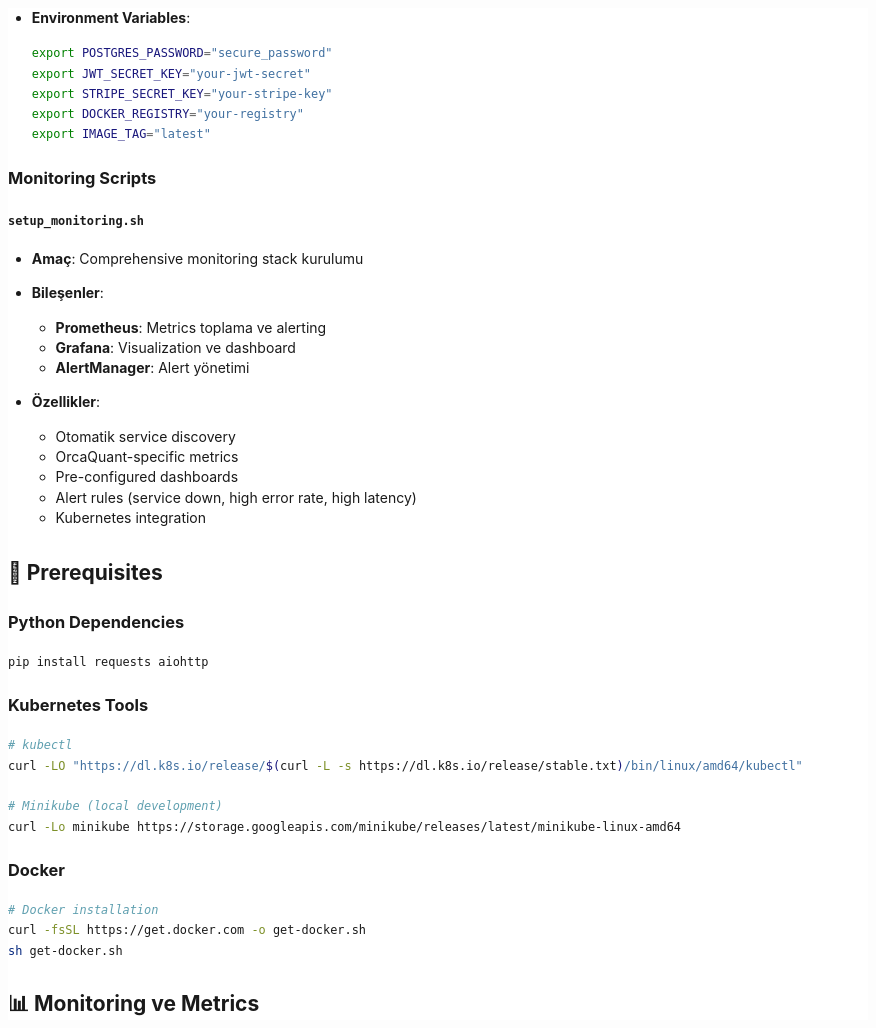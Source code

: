 - **Environment Variables**:
  ```bash
  export POSTGRES_PASSWORD="secure_password"
  export JWT_SECRET_KEY="your-jwt-secret"
  export STRIPE_SECRET_KEY="your-stripe-key"
  export DOCKER_REGISTRY="your-registry"
  export IMAGE_TAG="latest"
  ```

### Monitoring Scripts

#### `setup_monitoring.sh`
- **Amaç**: Comprehensive monitoring stack kurulumu
- **Bileşenler**:
  - **Prometheus**: Metrics toplama ve alerting
  - **Grafana**: Visualization ve dashboard
  - **AlertManager**: Alert yönetimi
  
- **Özellikler**:
  - Otomatik service discovery
  - OrcaQuant-specific metrics
  - Pre-configured dashboards
  - Alert rules (service down, high error rate, high latency)
  - Kubernetes integration

## 🔧 Prerequisites

### Python Dependencies
```bash
pip install requests aiohttp
```

### Kubernetes Tools
```bash
# kubectl
curl -LO "https://dl.k8s.io/release/$(curl -L -s https://dl.k8s.io/release/stable.txt)/bin/linux/amd64/kubectl"

# Minikube (local development)
curl -Lo minikube https://storage.googleapis.com/minikube/releases/latest/minikube-linux-amd64
```

### Docker
```bash
# Docker installation
curl -fsSL https://get.docker.com -o get-docker.sh
sh get-docker.sh
```

## 📊 Monitoring ve Metrics
